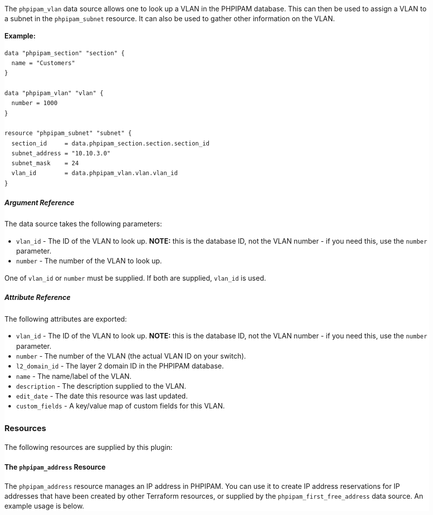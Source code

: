 The `phpipam_vlan` data source allows one to look up a VLAN in the PHPIPAM
database. This can then be used to assign a VLAN to a subnet in the
`phpipam_subnet` resource. It can also be used to gather other information on
the VLAN.

**Example:**

```
data "phpipam_section" "section" {
  name = "Customers"
}

data "phpipam_vlan" "vlan" {
  number = 1000
}

resource "phpipam_subnet" "subnet" {
  section_id     = data.phpipam_section.section.section_id
  subnet_address = "10.10.3.0"
  subnet_mask    = 24
  vlan_id        = data.phpipam_vlan.vlan.vlan_id
}
```

##### Argument Reference

The data source takes the following parameters:

 * `vlan_id` - The ID of the VLAN to look up. **NOTE:** this is the database ID,
   not the VLAN number - if you need this, use the `number` parameter.
 * `number` - The number of the VLAN to look up.

One of `vlan_id` or `number` must be supplied. If both are supplied,
`vlan_id` is used.

##### Attribute Reference

The following attributes are exported:

 * `vlan_id` - The ID of the VLAN to look up. **NOTE:** this is the database ID,
   not the VLAN number - if you need this, use the `number` parameter.
 * `number` - The number of the VLAN (the actual VLAN ID on your switch).
 * `l2_domain_id` - The layer 2 domain ID in the PHPIPAM database.
 * `name` - The name/label of the VLAN.
 * `description` - The description supplied to the VLAN.
 * `edit_date` - The date this resource was last updated.
 * `custom_fields` - A key/value map of custom fields for this VLAN.

### Resources

The following resources are supplied by this plugin:

#### The `phpipam_address` Resource

The `phpipam_address` resource manages an IP address in PHPIPAM. You can use it
to create IP address reservations for IP addresses that have been created by
other Terraform resources, or supplied by the `phpipam_first_free_address` data
source. An example usage is below.
